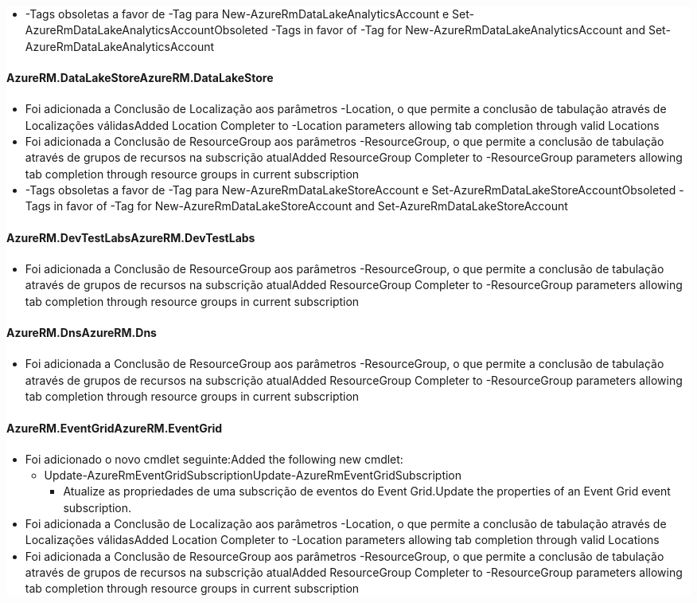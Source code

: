 * <span data-ttu-id="f220c-168">-Tags obsoletas a favor de -Tag para New-AzureRmDataLakeAnalyticsAccount e Set-AzureRmDataLakeAnalyticsAccount</span><span class="sxs-lookup"><span data-stu-id="f220c-168">Obsoleted -Tags in favor of -Tag for New-AzureRmDataLakeAnalyticsAccount and Set-AzureRmDataLakeAnalyticsAccount</span></span>

#### <a name="azurermdatalakestore"></a><span data-ttu-id="f220c-169">AzureRM.DataLakeStore</span><span class="sxs-lookup"><span data-stu-id="f220c-169">AzureRM.DataLakeStore</span></span>
* <span data-ttu-id="f220c-170">Foi adicionada a Conclusão de Localização aos parâmetros -Location, o que permite a conclusão de tabulação através de Localizações válidas</span><span class="sxs-lookup"><span data-stu-id="f220c-170">Added Location Completer to -Location parameters allowing tab completion through valid Locations</span></span>
* <span data-ttu-id="f220c-171">Foi adicionada a Conclusão de ResourceGroup aos parâmetros -ResourceGroup, o que permite a conclusão de tabulação através de grupos de recursos na subscrição atual</span><span class="sxs-lookup"><span data-stu-id="f220c-171">Added ResourceGroup Completer to -ResourceGroup parameters allowing tab completion through resource groups in current subscription</span></span>
* <span data-ttu-id="f220c-172">-Tags obsoletas a favor de -Tag para New-AzureRmDataLakeStoreAccount e Set-AzureRmDataLakeStoreAccount</span><span class="sxs-lookup"><span data-stu-id="f220c-172">Obsoleted -Tags in favor of -Tag for New-AzureRmDataLakeStoreAccount and Set-AzureRmDataLakeStoreAccount</span></span>

#### <a name="azurermdevtestlabs"></a><span data-ttu-id="f220c-173">AzureRM.DevTestLabs</span><span class="sxs-lookup"><span data-stu-id="f220c-173">AzureRM.DevTestLabs</span></span>
* <span data-ttu-id="f220c-174">Foi adicionada a Conclusão de ResourceGroup aos parâmetros -ResourceGroup, o que permite a conclusão de tabulação através de grupos de recursos na subscrição atual</span><span class="sxs-lookup"><span data-stu-id="f220c-174">Added ResourceGroup Completer to -ResourceGroup parameters allowing tab completion through resource groups in current subscription</span></span>

#### <a name="azurermdns"></a><span data-ttu-id="f220c-175">AzureRM.Dns</span><span class="sxs-lookup"><span data-stu-id="f220c-175">AzureRM.Dns</span></span>
* <span data-ttu-id="f220c-176">Foi adicionada a Conclusão de ResourceGroup aos parâmetros -ResourceGroup, o que permite a conclusão de tabulação através de grupos de recursos na subscrição atual</span><span class="sxs-lookup"><span data-stu-id="f220c-176">Added ResourceGroup Completer to -ResourceGroup parameters allowing tab completion through resource groups in current subscription</span></span>

#### <a name="azurermeventgrid"></a><span data-ttu-id="f220c-177">AzureRM.EventGrid</span><span class="sxs-lookup"><span data-stu-id="f220c-177">AzureRM.EventGrid</span></span>
* <span data-ttu-id="f220c-178">Foi adicionado o novo cmdlet seguinte:</span><span class="sxs-lookup"><span data-stu-id="f220c-178">Added the following new cmdlet:</span></span>
    - <span data-ttu-id="f220c-179">Update-AzureRmEventGridSubscription</span><span class="sxs-lookup"><span data-stu-id="f220c-179">Update-AzureRmEventGridSubscription</span></span>
        - <span data-ttu-id="f220c-180">Atualize as propriedades de uma subscrição de eventos do Event Grid.</span><span class="sxs-lookup"><span data-stu-id="f220c-180">Update the properties of an Event Grid event subscription.</span></span>
* <span data-ttu-id="f220c-181">Foi adicionada a Conclusão de Localização aos parâmetros -Location, o que permite a conclusão de tabulação através de Localizações válidas</span><span class="sxs-lookup"><span data-stu-id="f220c-181">Added Location Completer to -Location parameters allowing tab completion through valid Locations</span></span>
* <span data-ttu-id="f220c-182">Foi adicionada a Conclusão de ResourceGroup aos parâmetros -ResourceGroup, o que permite a conclusão de tabulação através de grupos de recursos na subscrição atual</span><span class="sxs-lookup"><span data-stu-id="f220c-182">Added ResourceGroup Completer to -ResourceGroup parameters allowing tab completion through resource groups in current subscription</span></span>
